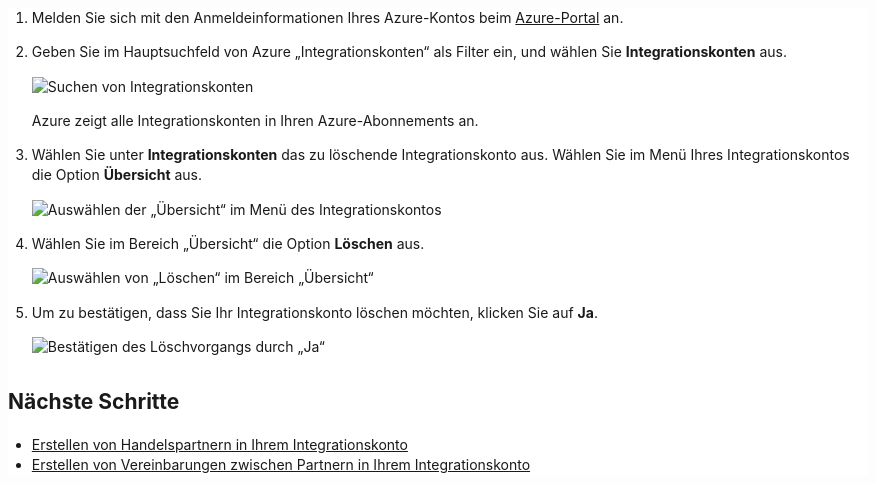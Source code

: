 1. Melden Sie sich mit den Anmeldeinformationen Ihres Azure-Kontos beim [Azure-Portal](https://portal.azure.com) an.

1. Geben Sie im Hauptsuchfeld von Azure „Integrationskonten“ als Filter ein, und wählen Sie **Integrationskonten** aus.

   ![Suchen von Integrationskonten](./media/logic-apps-enterprise-integration-create-integration-account/find-integration-account.png)

   Azure zeigt alle Integrationskonten in Ihren Azure-Abonnements an.

1. Wählen Sie unter **Integrationskonten** das zu löschende Integrationskonto aus. Wählen Sie im Menü Ihres Integrationskontos die Option **Übersicht** aus.

   ![Auswählen der „Übersicht“ im Menü des Integrationskontos](./media/logic-apps-enterprise-integration-create-integration-account/integration-account-overview.png)

1. Wählen Sie im Bereich „Übersicht“ die Option **Löschen** aus.

   ![Auswählen von „Löschen“ im Bereich „Übersicht“](./media/logic-apps-enterprise-integration-create-integration-account/delete-integration-account.png)

1. Um zu bestätigen, dass Sie Ihr Integrationskonto löschen möchten, klicken Sie auf **Ja**.

   ![Bestätigen des Löschvorgangs durch „Ja“](./media/logic-apps-enterprise-integration-create-integration-account/confirm-delete.png)

## <a name="next-steps"></a>Nächste Schritte

* [Erstellen von Handelspartnern in Ihrem Integrationskonto](../logic-apps/logic-apps-enterprise-integration-partners.md)
* [Erstellen von Vereinbarungen zwischen Partnern in Ihrem Integrationskonto](../logic-apps/logic-apps-enterprise-integration-agreements.md)

